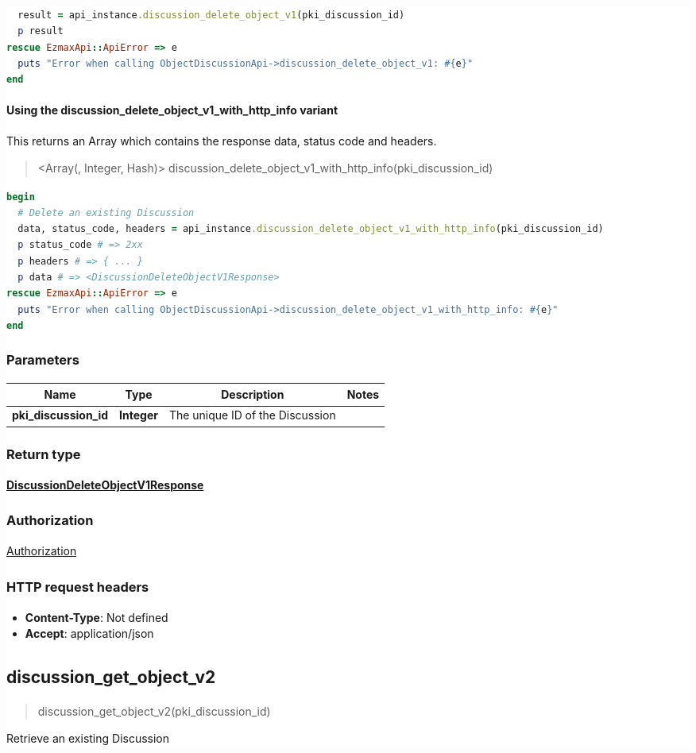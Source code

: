 ```ruby
  result = api_instance.discussion_delete_object_v1(pki_discussion_id)
  p result
rescue EzmaxApi::ApiError => e
  puts "Error when calling ObjectDiscussionApi->discussion_delete_object_v1: #{e}"
end
```

#### Using the discussion_delete_object_v1_with_http_info variant

This returns an Array which contains the response data, status code and headers.

> <Array(<DiscussionDeleteObjectV1Response>, Integer, Hash)> discussion_delete_object_v1_with_http_info(pki_discussion_id)

```ruby
begin
  # Delete an existing Discussion
  data, status_code, headers = api_instance.discussion_delete_object_v1_with_http_info(pki_discussion_id)
  p status_code # => 2xx
  p headers # => { ... }
  p data # => <DiscussionDeleteObjectV1Response>
rescue EzmaxApi::ApiError => e
  puts "Error when calling ObjectDiscussionApi->discussion_delete_object_v1_with_http_info: #{e}"
end
```

### Parameters

| Name | Type | Description | Notes |
| ---- | ---- | ----------- | ----- |
| **pki_discussion_id** | **Integer** | The unique ID of the Discussion |  |

### Return type

[**DiscussionDeleteObjectV1Response**](DiscussionDeleteObjectV1Response.md)

### Authorization

[Authorization](../README.md#Authorization)

### HTTP request headers

- **Content-Type**: Not defined
- **Accept**: application/json


## discussion_get_object_v2

> <DiscussionGetObjectV2Response> discussion_get_object_v2(pki_discussion_id)

Retrieve an existing Discussion
